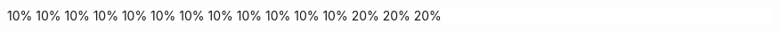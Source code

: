 <text x="199.290780" y="460.000000" font-family="Apercu" font-size="3.000000pt" text-anchor="middle" text-align="center" dominant-baseline="central" font-weight="400" font-style="normal"  style="fill:rgb(118,118,118); fill-opacity:1; stroke:rgb(118,118,118); stroke-opacity:0; stroke-width:0.5">10%</text>
<text x="248.936170" y="460.000000" font-family="Apercu" font-size="3.000000pt" text-anchor="middle" text-align="center" dominant-baseline="central" font-weight="400" font-style="normal"  style="fill:rgb(118,118,118); fill-opacity:1; stroke:rgb(118,118,118); stroke-opacity:0; stroke-width:0.5">10%</text>
<text x="298.581560" y="460.000000" font-family="Apercu" font-size="3.000000pt" text-anchor="middle" text-align="center" dominant-baseline="central" font-weight="400" font-style="normal"  style="fill:rgb(118,118,118); fill-opacity:1; stroke:rgb(118,118,118); stroke-opacity:0; stroke-width:0.5">10%</text>
<text x="348.226950" y="460.000000" font-family="Apercu" font-size="3.000000pt" text-anchor="middle" text-align="center" dominant-baseline="central" font-weight="400" font-style="normal"  style="fill:rgb(118,118,118); fill-opacity:1; stroke:rgb(118,118,118); stroke-opacity:0; stroke-width:0.5">10%</text>
<text x="397.872340" y="460.000000" font-family="Apercu" font-size="3.000000pt" text-anchor="middle" text-align="center" dominant-baseline="central" font-weight="400" font-style="normal"  style="fill:rgb(118,118,118); fill-opacity:1; stroke:rgb(118,118,118); stroke-opacity:0; stroke-width:0.5">10%</text>
<text x="447.517730" y="460.000000" font-family="Apercu" font-size="3.000000pt" text-anchor="middle" text-align="center" dominant-baseline="central" font-weight="400" font-style="normal"  style="fill:rgb(118,118,118); fill-opacity:1; stroke:rgb(118,118,118); stroke-opacity:0; stroke-width:0.5">10%</text>
<text x="497.163121" y="460.000000" font-family="Apercu" font-size="3.000000pt" text-anchor="middle" text-align="center" dominant-baseline="central" font-weight="400" font-style="normal"  style="fill:rgb(118,118,118); fill-opacity:1; stroke:rgb(118,118,118); stroke-opacity:0; stroke-width:0.5">10%</text>
<text x="546.808511" y="460.000000" font-family="Apercu" font-size="3.000000pt" text-anchor="middle" text-align="center" dominant-baseline="central" font-weight="400" font-style="normal"  style="fill:rgb(118,118,118); fill-opacity:1; stroke:rgb(118,118,118); stroke-opacity:0; stroke-width:0.5">10%</text>
<text x="596.453901" y="460.000000" font-family="Apercu" font-size="3.000000pt" text-anchor="middle" text-align="center" dominant-baseline="central" font-weight="400" font-style="normal"  style="fill:rgb(118,118,118); fill-opacity:1; stroke:rgb(118,118,118); stroke-opacity:0; stroke-width:0.5">10%</text>
<text x="646.099291" y="460.000000" font-family="Apercu" font-size="3.000000pt" text-anchor="middle" text-align="center" dominant-baseline="central" font-weight="400" font-style="normal"  style="fill:rgb(118,118,118); fill-opacity:1; stroke:rgb(118,118,118); stroke-opacity:0; stroke-width:0.5">10%</text>
<text x="695.744681" y="460.000000" font-family="Apercu" font-size="3.000000pt" text-anchor="middle" text-align="center" dominant-baseline="central" font-weight="400" font-style="normal"  style="fill:rgb(118,118,118); fill-opacity:1; stroke:rgb(118,118,118); stroke-opacity:0; stroke-width:0.5">10%</text>
<text x="745.390071" y="460.000000" font-family="Apercu" font-size="3.000000pt" text-anchor="middle" text-align="center" dominant-baseline="central" font-weight="400" font-style="normal"  style="fill:rgb(118,118,118); fill-opacity:1; stroke:rgb(118,118,118); stroke-opacity:0; stroke-width:0.5">10%</text>
<line x1="112.000000" y1="420.000000" x2="788.000000" y2="420.000000" style="fill:rgb(118,118,118); fill-opacity:0; stroke:rgb(230,230,230); stroke-opacity:1; stroke-width:1" />
<text x="149.645390" y="420.000000" font-family="Apercu" font-size="3.000000pt" text-anchor="middle" text-align="center" dominant-baseline="central" font-weight="400" font-style="normal"  style="fill:rgb(118,118,118); fill-opacity:1; stroke:rgb(118,118,118); stroke-opacity:0; stroke-width:0.5">20%</text>
<text x="199.290780" y="420.000000" font-family="Apercu" font-size="3.000000pt" text-anchor="middle" text-align="center" dominant-baseline="central" font-weight="400" font-style="normal"  style="fill:rgb(118,118,118); fill-opacity:1; stroke:rgb(118,118,118); stroke-opacity:0; stroke-width:0.5">20%</text>
<text x="248.936170" y="420.000000" font-family="Apercu" font-size="3.000000pt" text-anchor="middle" text-align="center" dominant-baseline="central" font-weight="400" font-style="normal"  style="fill:rgb(118,118,118); fill-opacity:1; stroke:rgb(118,118,118); stroke-opacity:0; stroke-width:0.5">20%</text>